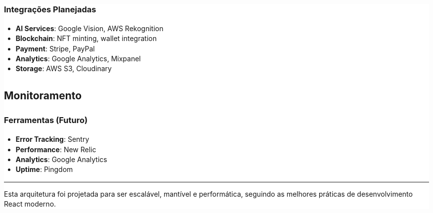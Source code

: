 ### Integrações Planejadas

- **AI Services**: Google Vision, AWS Rekognition
- **Blockchain**: NFT minting, wallet integration
- **Payment**: Stripe, PayPal
- **Analytics**: Google Analytics, Mixpanel
- **Storage**: AWS S3, Cloudinary

## Monitoramento

### Ferramentas (Futuro)

- **Error Tracking**: Sentry
- **Performance**: New Relic
- **Analytics**: Google Analytics
- **Uptime**: Pingdom

---

Esta arquitetura foi projetada para ser escalável, mantível e performática, seguindo as melhores práticas de desenvolvimento React moderno.



